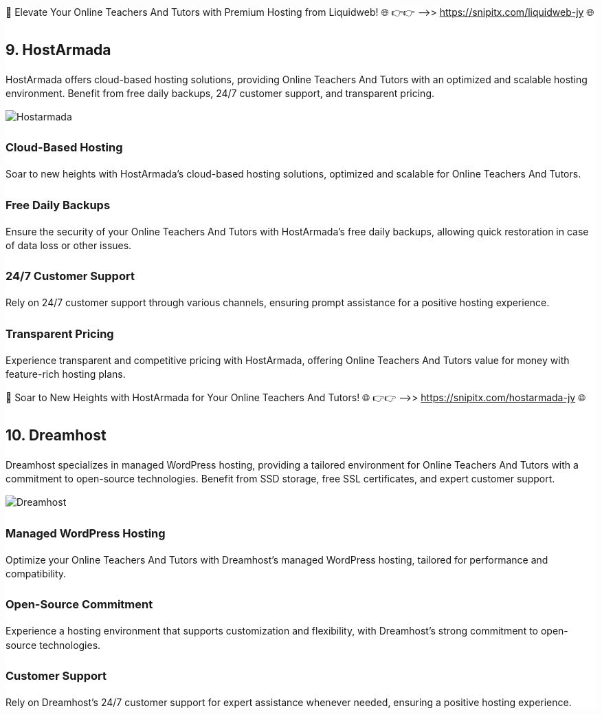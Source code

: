 🚀 Elevate Your Online Teachers And Tutors with Premium Hosting from Liquidweb! 🌐
👉👉 -->> https://snipitx.com/liquidweb-jy 🌐

## 9. HostArmada

HostArmada offers cloud-based hosting solutions, providing Online Teachers And Tutors with an optimized and scalable hosting environment. Benefit from free daily backups, 24/7 customer support, and transparent pricing.

![Hostarmada](https://i.imgur.com/KFbdf3o.jpeg "Hostarmada Hosting")

### Cloud-Based Hosting
Soar to new heights with HostArmada’s cloud-based hosting solutions, optimized and scalable for Online Teachers And Tutors.

### Free Daily Backups
Ensure the security of your Online Teachers And Tutors with HostArmada’s free daily backups, allowing quick restoration in case of data loss or other issues.

### 24/7 Customer Support
Rely on 24/7 customer support through various channels, ensuring prompt assistance for a positive hosting experience.

### Transparent Pricing
Experience transparent and competitive pricing with HostArmada, offering Online Teachers And Tutors value for money with feature-rich hosting plans.

🚀 Soar to New Heights with HostArmada for Your Online Teachers And Tutors! 🌐
👉👉 -->> https://snipitx.com/hostarmada-jy 🌐

## 10. Dreamhost

Dreamhost specializes in managed WordPress hosting, providing a tailored environment for Online Teachers And Tutors with a commitment to open-source technologies. Benefit from SSD storage, free SSL certificates, and expert customer support.

![Dreamhost](https://i.imgur.com/rXIg8ip.jpeg "Dreamhost Hosting")

### Managed WordPress Hosting
Optimize your Online Teachers And Tutors with Dreamhost’s managed WordPress hosting, tailored for performance and compatibility.

### Open-Source Commitment
Experience a hosting environment that supports customization and flexibility, with Dreamhost’s strong commitment to open-source technologies.

### Customer Support
Rely on Dreamhost’s 24/7 customer support for expert assistance whenever needed, ensuring a positive hosting experience.
